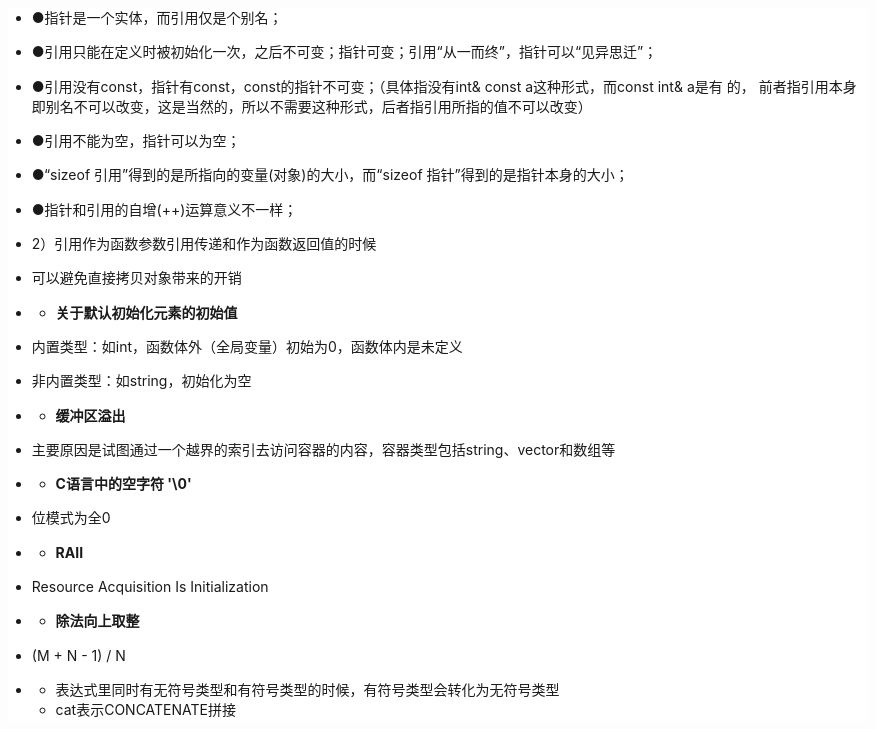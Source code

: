 - ●指针是一个实体，而引用仅是个别名；

- ●引用只能在定义时被初始化一次，之后不可变；指针可变；引用“从一而终”，指针可以“见异思迁”；

- ●引用没有const，指针有const，const的指针不可变；（具体指没有int& const a这种形式，而const int& a是有    的， 前者指引用本身即别名不可以改变，这是当然的，所以不需要这种形式，后者指引用所指的值不可以改变）

- ●引用不能为空，指针可以为空；

- ●“sizeof 引用”得到的是所指向的变量(对象)的大小，而“sizeof 指针”得到的是指针本身的大小；

- ●指针和引用的自增(++)运算意义不一样；

- 2）引用作为函数参数引用传递和作为函数返回值的时候

- 可以避免直接拷贝对象带来的开销

- - **关于默认初始化元素的初始值**

- 内置类型：如int，函数体外（全局变量）初始为0，函数体内是未定义

- 非内置类型：如string，初始化为空

- - **缓冲区溢出**

- 主要原因是试图通过一个越界的索引去访问容器的内容，容器类型包括string、vector和数组等

- - **C语言中的空字符      '\0'**

- 位模式为全0

- - **RAII**

- Resource Acquisition Is Initialization

- - **除法向上取整**

- (M + N - 1) / N

- - 表达式里同时有无符号类型和有符号类型的时候，有符号类型会转化为无符号类型
  - cat表示CONCATENATE拼接